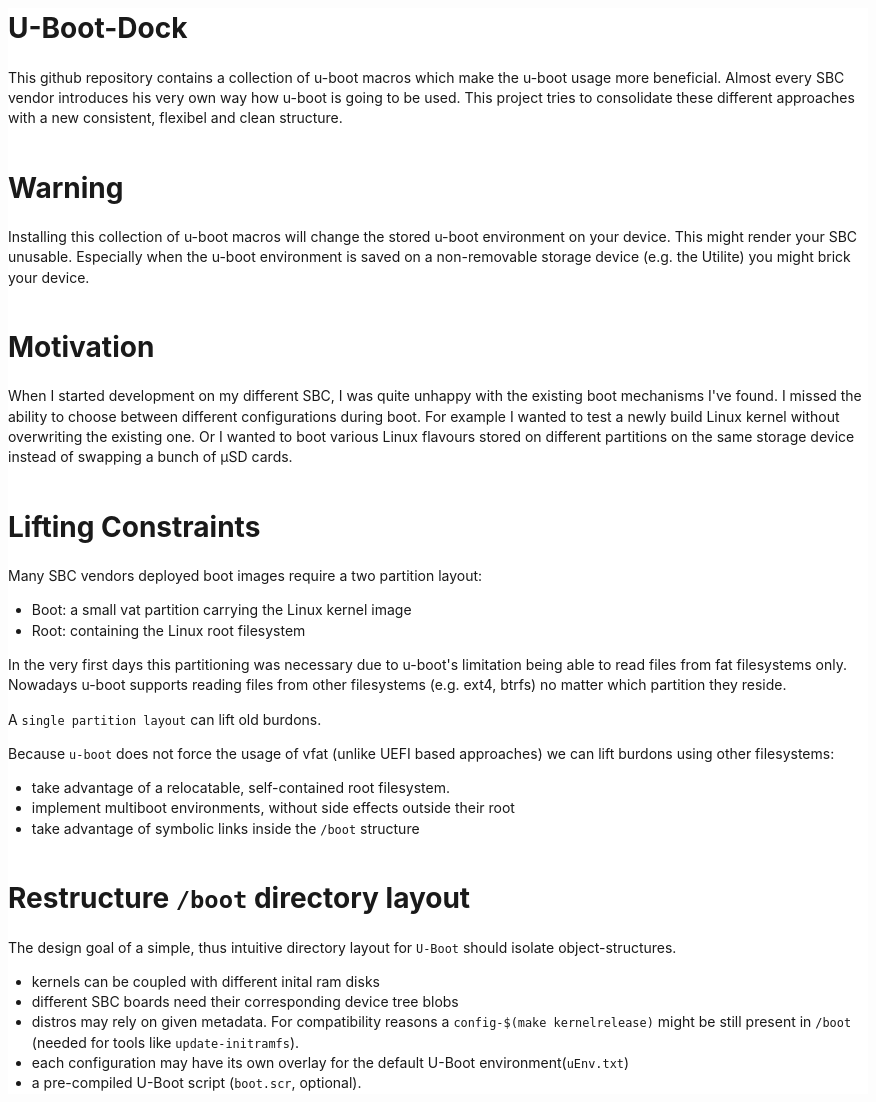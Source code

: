 # U-Boot-Dock

This github repository contains a collection of u-boot macros which make
the u-boot usage more beneficial. Almost every SBC vendor introduces his
very own way how u-boot is going to be used. This project tries to consolidate
these different approaches with a new consistent, flexibel and clean structure.

# Warning

Installing this collection of u-boot macros will change the stored u-boot
environment on your device. This might render your SBC unusable. Especially
when the u-boot environment is saved on a non-removable storage device
(e.g. the Utilite) you might brick your device.

# Motivation

When I started development on my different SBC, I was quite unhappy with
the existing boot mechanisms I've found. I missed the ability to choose
between different configurations during boot. For example I wanted to test
a newly build Linux kernel without overwriting the existing one. Or I
wanted to boot various Linux flavours stored on different partitions on the
same storage device instead of swapping a bunch of µSD cards.

# Lifting Constraints

Many SBC vendors deployed boot images require a two partition layout:

* Boot: a small vat partition carrying the Linux kernel image
* Root: containing the Linux root filesystem

In the very first days this partitioning was necessary due to u-boot's
limitation being able to read files from fat filesystems only. Nowadays
u-boot supports reading files from other filesystems (e.g. ext4, btrfs)
no matter which partition they reside.

A `single partition layout` can lift old burdons.

Because `u-boot` does not force the usage of vfat (unlike UEFI based
approaches) we can lift burdons using other filesystems:

* take advantage of a relocatable, self-contained root filesystem.
* implement multiboot environments, without side effects outside their root
* take advantage of symbolic links inside the `/boot` structure

# Restructure `/boot` directory layout

The design goal of a simple, thus intuitive directory layout for `U-Boot`
should isolate object-structures.

* kernels can be coupled with different inital ram disks
* different SBC boards need their corresponding device tree blobs
* distros may rely on given metadata. For compatibility reasons a
`config-$(make kernelrelease)` might be still present in `/boot` (needed
for tools like `update-initramfs`).
* each configuration may have its own overlay for the default U-Boot
environment(`uEnv.txt`)
* a pre-compiled U-Boot script (`boot.scr`, optional).
